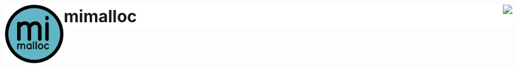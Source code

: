 
<img align="left" width="100" height="100" src="doc/mimalloc-logo.png"/>

[<img align="right" src="https://dev.azure.com/Daan0324/mimalloc/_apis/build/status/microsoft.mimalloc?branchName=dev"/>](https://dev.azure.com/Daan0324/mimalloc/_build?definitionId=1&_a=summary)

# mimalloc
